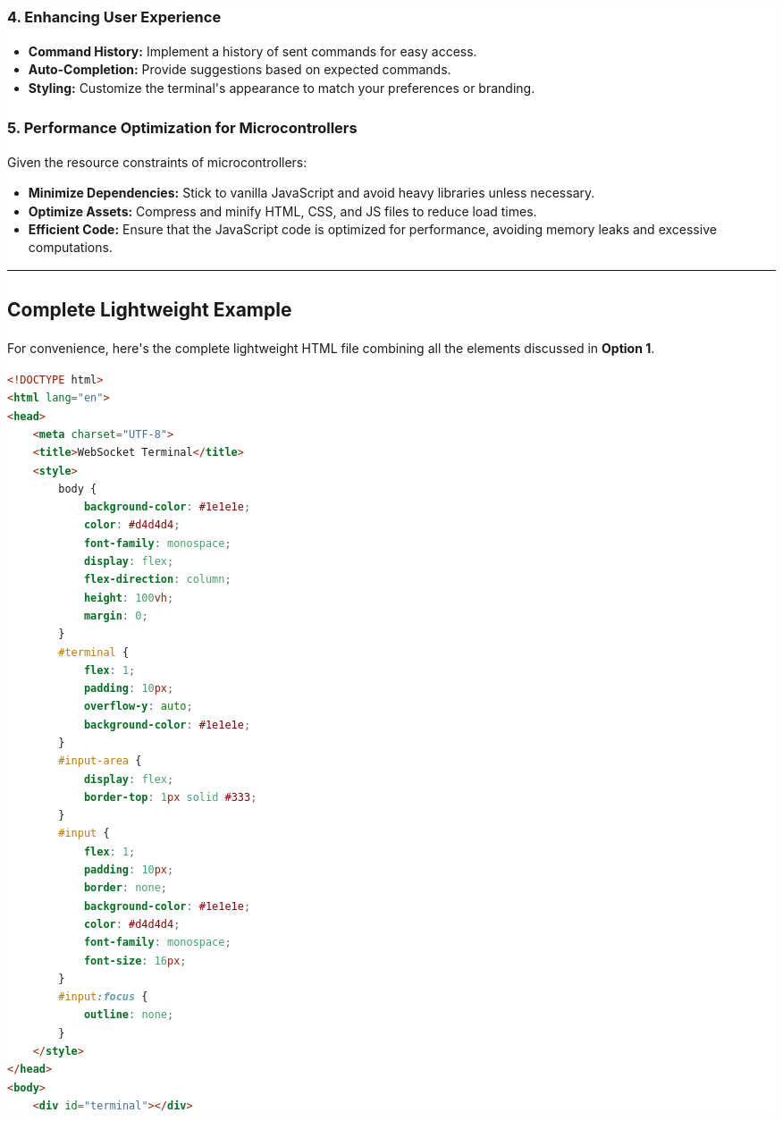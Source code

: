 ### **4. Enhancing User Experience**

- **Command History:** Implement a history of sent commands for easy access.
- **Auto-Completion:** Provide suggestions based on expected commands.
- **Styling:** Customize the terminal's appearance to match your preferences or branding.

### **5. Performance Optimization for Microcontrollers**

Given the resource constraints of microcontrollers:

- **Minimize Dependencies:** Stick to vanilla JavaScript and avoid heavy libraries unless necessary.
- **Optimize Assets:** Compress and minify HTML, CSS, and JS files to reduce load times.
- **Efficient Code:** Ensure that the JavaScript code is optimized for performance, avoiding memory leaks and excessive computations.

---

## **Complete Lightweight Example**

For convenience, here's the complete lightweight HTML file combining all the elements discussed in **Option 1**.

```html
<!DOCTYPE html>
<html lang="en">
<head>
    <meta charset="UTF-8">
    <title>WebSocket Terminal</title>
    <style>
        body {
            background-color: #1e1e1e;
            color: #d4d4d4;
            font-family: monospace;
            display: flex;
            flex-direction: column;
            height: 100vh;
            margin: 0;
        }
        #terminal {
            flex: 1;
            padding: 10px;
            overflow-y: auto;
            background-color: #1e1e1e;
        }
        #input-area {
            display: flex;
            border-top: 1px solid #333;
        }
        #input {
            flex: 1;
            padding: 10px;
            border: none;
            background-color: #1e1e1e;
            color: #d4d4d4;
            font-family: monospace;
            font-size: 16px;
        }
        #input:focus {
            outline: none;
        }
    </style>
</head>
<body>
    <div id="terminal"></div>
```